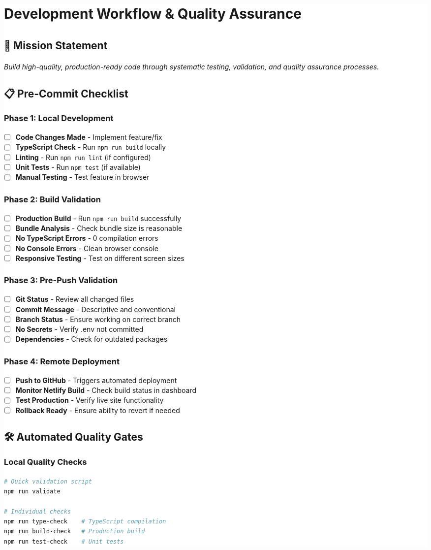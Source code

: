 # Development Workflow & Quality Assurance

## 🚀 **Mission Statement**
*Build high-quality, production-ready code through systematic testing, validation, and quality assurance processes.*

## 📋 **Pre-Commit Checklist**

### **Phase 1: Local Development**
- [ ] **Code Changes Made** - Implement feature/fix
- [ ] **TypeScript Check** - Run `npm run build` locally
- [ ] **Linting** - Run `npm run lint` (if configured)
- [ ] **Unit Tests** - Run `npm test` (if available)
- [ ] **Manual Testing** - Test feature in browser

### **Phase 2: Build Validation**
- [ ] **Production Build** - Run `npm run build` successfully
- [ ] **Bundle Analysis** - Check bundle size is reasonable
- [ ] **No TypeScript Errors** - 0 compilation errors
- [ ] **No Console Errors** - Clean browser console
- [ ] **Responsive Testing** - Test on different screen sizes

### **Phase 3: Pre-Push Validation**
- [ ] **Git Status** - Review all changed files
- [ ] **Commit Message** - Descriptive and conventional
- [ ] **Branch Status** - Ensure working on correct branch
- [ ] **No Secrets** - Verify .env not committed
- [ ] **Dependencies** - Check for outdated packages

### **Phase 4: Remote Deployment**
- [ ] **Push to GitHub** - Triggers automated deployment
- [ ] **Monitor Netlify Build** - Check build status in dashboard
- [ ] **Test Production** - Verify live site functionality
- [ ] **Rollback Ready** - Ensure ability to revert if needed

## 🛠 **Automated Quality Gates**

### **Local Quality Checks**
```bash
# Quick validation script
npm run validate

# Individual checks
npm run type-check    # TypeScript compilation
npm run build-check   # Production build
npm run test-check    # Unit tests
```
